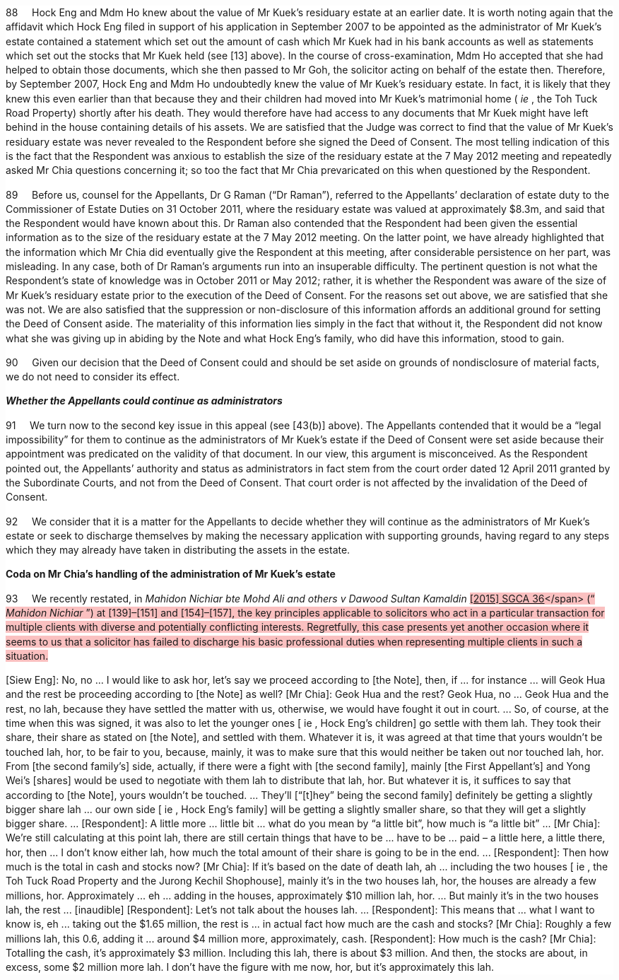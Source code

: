 88     Hock Eng and Mdm Ho knew about the value of Mr Kuek’s residuary estate at an earlier date. It is worth noting again that the affidavit which Hock Eng filed in support of his application in September 2007 to be appointed as the administrator of Mr Kuek’s estate contained a statement which set out the amount of cash which Mr Kuek had in his bank accounts as well as statements which set out the stocks that Mr Kuek held (see [13] above). In the course of cross-examination, Mdm Ho accepted that she had helped to obtain those documents, which she then passed to Mr Goh, the solicitor acting on behalf of the estate then. Therefore, by September 2007, Hock Eng and Mdm Ho undoubtedly knew the value of Mr Kuek’s residuary estate. In fact, it is likely that they knew this even earlier than that because they and their children had moved into Mr Kuek’s matrimonial home ( _ie_ , the Toh Tuck Road Property) shortly after his death. They would therefore have had access to any documents that Mr Kuek might have left behind in the house containing details of his assets. We are satisfied that the Judge was correct to find that the value of Mr Kuek’s residuary estate was never revealed to the Respondent before she signed the Deed of Consent. The most telling indication of this is the fact that the Respondent was anxious to establish the size of the residuary estate at the 7 May 2012 meeting and repeatedly asked Mr Chia questions concerning it; so too the fact that Mr Chia prevaricated on this when questioned by the Respondent. 

89     Before us, counsel for the Appellants, Dr G Raman (“Dr Raman”), referred to the Appellants’ declaration of estate duty to the Commissioner of Estate Duties on 31 October 2011, where the residuary estate was valued at approximately $8.3m, and said that the Respondent would have known about this. Dr Raman also contended that the Respondent had been given the essential information as to the size of the residuary estate at the 7 May 2012 meeting. On the latter point, we have already highlighted that the information which Mr Chia did eventually give the Respondent at this meeting, after considerable persistence on her part, was misleading. In any case, both of Dr Raman’s arguments run into an insuperable difficulty. The pertinent question is not what the Respondent’s state of knowledge was in October 2011 or May 2012; rather, it is whether the Respondent was aware of the size of Mr Kuek’s residuary estate prior to the execution of the Deed of Consent. For the reasons set out above, we are satisfied that she was not. We are also satisfied that the suppression or non-disclosure of this information affords an additional ground for setting the Deed of Consent aside. The materiality of this information lies simply in the fact that without it, the Respondent did not know what she was giving up in abiding by the Note and what Hock Eng’s family, who did have this information, stood to gain. 

90     Given our decision that the Deed of Consent could and should be set aside on grounds of nondisclosure of material facts, we do not need to consider its effect. 

**_Whether the Appellants could continue as administrators_** 

91     We turn now to the second key issue in this appeal (see [43(b)] above). The Appellants contended that it would be a “legal impossibility” for them to continue as the administrators of Mr Kuek’s estate if the Deed of Consent were set aside because their appointment was predicated on the validity of that document. In our view, this argument is misconceived. As the Respondent pointed out, the Appellants’ authority and status as administrators in fact stem from the court order dated 12 April 2011 granted by the Subordinate Courts, and not from the Deed of Consent. That court order is not affected by the invalidation of the Deed of Consent. 


92     We consider that it is a matter for the Appellants to decide whether they will continue as the administrators of Mr Kuek’s estate or seek to discharge themselves by making the necessary application with supporting grounds, having regard to any steps which they may already have taken in distributing the assets in the estate. 

**Coda on Mr Chia’s handling of the administration of Mr Kuek’s estate** 

93     We recently restated, in _Mahidon Nichiar bte Mohd Ali and others v Dawood Sultan Kamaldin_ <span style="background-color: #FAC0C0" class="citation">[[2015] SGCA 36]("https://www.open.gov.sg")</span> (“ _Mahidon Nichiar_ ”) at [139]–[151] and [154]–[157], the key principles applicable to solicitors who act in a particular transaction for multiple clients with diverse and potentially conflicting interests. Regretfully, this case presents yet another occasion where it seems to us that a solicitor has failed to discharge his basic professional duties when representing multiple clients in such a situation. 


 [Siew Eng]: No, no ... I would like to ask hor, let’s say we proceed according to [the Note], then, if ... for instance ... will Geok Hua and the rest be proceeding according to [the Note] as well? 
 [Mr Chia]: Geok Hua and the rest? Geok Hua, no ... Geok Hua and the rest, no lah, because they have settled the matter with us, otherwise, we would have fought it out in court. ... So, of course, at the time when this was signed, it was also to let the younger ones [ ie , Hock Eng’s children] go settle with them lah. They took their share, their share as stated on [the Note], and settled with them. Whatever it is, it was agreed at that time that yours wouldn’t be touched lah, hor, to be fair to you, because, mainly, it was to make sure that this would neither be taken out nor touched lah, hor. From [the second family’s] side, actually, if there were a fight with [the second family], mainly [the First Appellant’s] and Yong Wei’s [shares] would be used to negotiate with them lah to distribute that lah, hor. But whatever it is, it suffices to say that according to [the Note], yours wouldn’t be touched. ... They’ll [“[t]hey” being the second family] definitely be getting a slightly bigger share lah ... our own side [ ie , Hock Eng’s family] will be getting a slightly smaller share, so that they will get a slightly bigger share. ... 
 [Respondent]: A little more ... little bit ... what do you mean by “a little bit”, how much is “a little bit” ... [Mr Chia]: We’re still calculating at this point lah, there are still certain things that have to be ... have to be ... paid – a little here, a little there, hor, then ... I don’t know either lah, how much the total amount of their share is going to be in the end. ... 
 [Respondent]: Then how much is the total in cash and stocks now? 
 [Mr Chia]: If it’s based on the date of death lah, ah ... including the two houses [ ie , the Toh Tuck Road Property and the Jurong Kechil Shophouse], mainly it’s in the two houses lah, hor, the houses are already a few millions, hor. Approximately ... eh ... adding in the houses, approximately $10 million lah, hor. ... But mainly it’s in the two houses lah, the rest ... [inaudible] [Respondent]: Let’s not talk about the houses lah. ... 
 [Respondent]: This means that ... what I want to know is, eh ... taking out the $1.65 million, the rest is ... in actual fact how much are the cash and stocks? 
 [Mr Chia]: Roughly a few millions lah, this 0.6, adding it ... around $4 million more, approximately, cash. 
 [Respondent]: How much is the cash? 
 [Mr Chia]: Totalling the cash, it’s approximately $3 million. Including this lah, there is about $3 million. And then, the stocks are about, in excess, some $2 million more lah. I don’t have the figure with me now, hor, but it’s approximately this lah. 